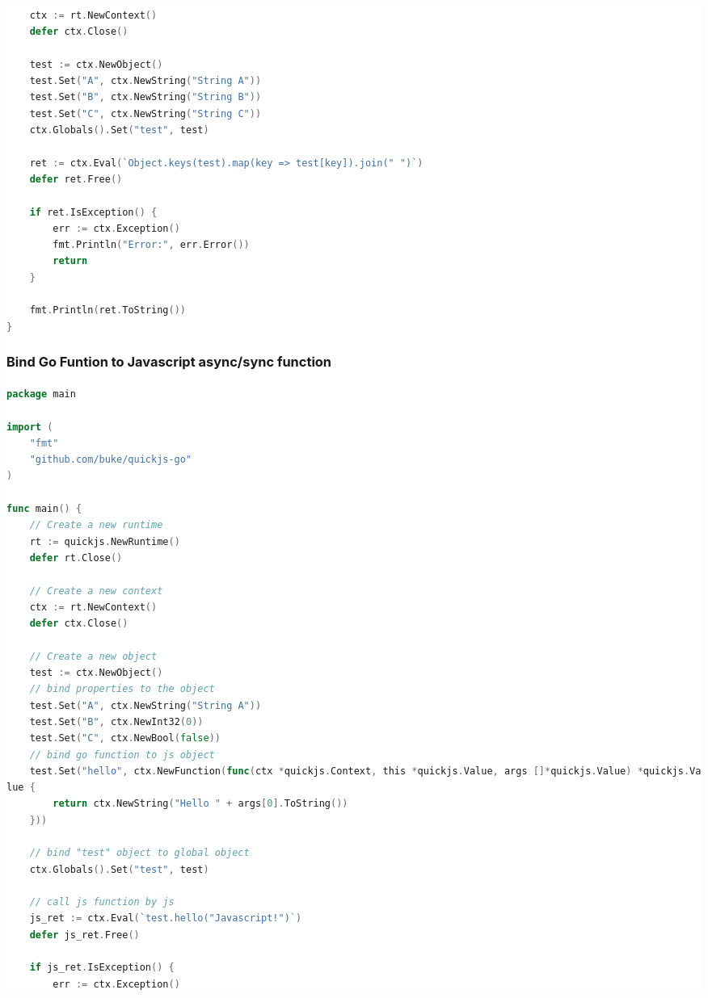 ```go
    ctx := rt.NewContext()
    defer ctx.Close()

    test := ctx.NewObject()
    test.Set("A", ctx.NewString("String A"))
    test.Set("B", ctx.NewString("String B"))
    test.Set("C", ctx.NewString("String C"))
    ctx.Globals().Set("test", test)

    ret := ctx.Eval(`Object.keys(test).map(key => test[key]).join(" ")`)
    defer ret.Free()
    
    if ret.IsException() {
        err := ctx.Exception()
        fmt.Println("Error:", err.Error())
        return
    }
    
    fmt.Println(ret.ToString())
}

```

### Bind Go Funtion to Javascript async/sync function

```go
package main

import (
    "fmt"
    "github.com/buke/quickjs-go"
)

func main() {
    // Create a new runtime
    rt := quickjs.NewRuntime()
    defer rt.Close()

    // Create a new context
    ctx := rt.NewContext()
    defer ctx.Close()

    // Create a new object
    test := ctx.NewObject()
    // bind properties to the object
    test.Set("A", ctx.NewString("String A"))
    test.Set("B", ctx.NewInt32(0))
    test.Set("C", ctx.NewBool(false))
    // bind go function to js object
    test.Set("hello", ctx.NewFunction(func(ctx *quickjs.Context, this *quickjs.Value, args []*quickjs.Value) *quickjs.Value {
        return ctx.NewString("Hello " + args[0].ToString())
    }))

    // bind "test" object to global object
    ctx.Globals().Set("test", test)

    // call js function by js
    js_ret := ctx.Eval(`test.hello("Javascript!")`)
    defer js_ret.Free()
    
    if js_ret.IsException() {
        err := ctx.Exception()
```